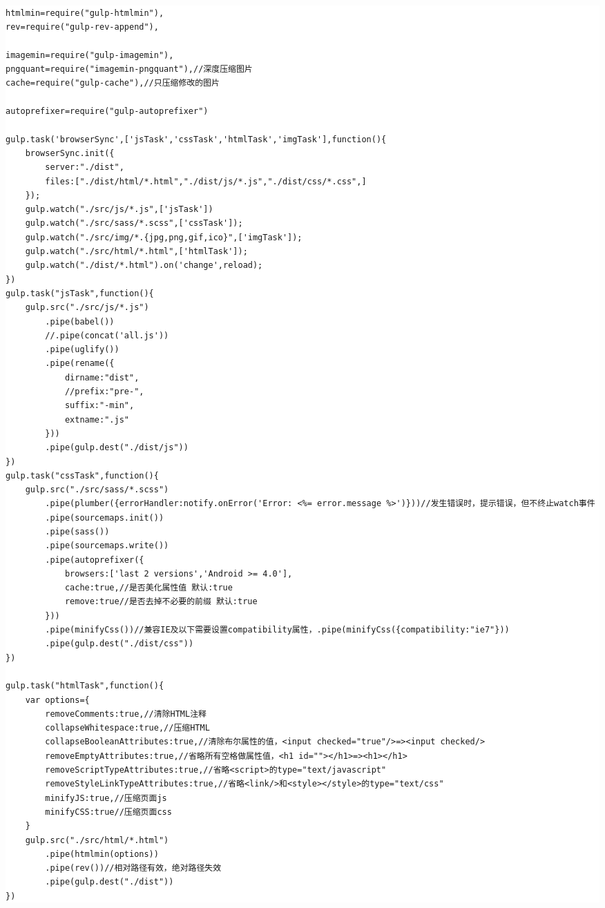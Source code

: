     htmlmin=require("gulp-htmlmin"),
    rev=require("gulp-rev-append"),

    imagemin=require("gulp-imagemin"),
    pngquant=require("imagemin-pngquant"),//深度压缩图片
    cache=require("gulp-cache"),//只压缩修改的图片

    autoprefixer=require("gulp-autoprefixer")

    gulp.task('browserSync',['jsTask','cssTask','htmlTask','imgTask'],function(){
        browserSync.init({
            server:"./dist",
            files:["./dist/html/*.html","./dist/js/*.js","./dist/css/*.css",]
        });
        gulp.watch("./src/js/*.js",['jsTask'])
        gulp.watch("./src/sass/*.scss",['cssTask']);
        gulp.watch("./src/img/*.{jpg,png,gif,ico}",['imgTask']);
        gulp.watch("./src/html/*.html",['htmlTask']);
        gulp.watch("./dist/*.html").on('change',reload);
    })
    gulp.task("jsTask",function(){
        gulp.src("./src/js/*.js")
            .pipe(babel())
            //.pipe(concat('all.js'))
            .pipe(uglify())
            .pipe(rename({
                dirname:"dist",
                //prefix:"pre-",
                suffix:"-min",
                extname:".js"
            }))
            .pipe(gulp.dest("./dist/js"))
    })
    gulp.task("cssTask",function(){
        gulp.src("./src/sass/*.scss")
            .pipe(plumber({errorHandler:notify.onError('Error: <%= error.message %>')}))//发生错误时，提示错误，但不终止watch事件
            .pipe(sourcemaps.init())
            .pipe(sass())
            .pipe(sourcemaps.write())
            .pipe(autoprefixer({
                browsers:['last 2 versions','Android >= 4.0'],
                cache:true,//是否美化属性值 默认:true
                remove:true//是否去掉不必要的前缀 默认:true
            }))
            .pipe(minifyCss())//兼容IE及以下需要设置compatibility属性，.pipe(minifyCss({compatibility:"ie7"}))
            .pipe(gulp.dest("./dist/css"))
    })

    gulp.task("htmlTask",function(){
        var options={
            removeComments:true,//清除HTML注释
            collapseWhitespace:true,//压缩HTML
            collapseBooleanAttributes:true,//清除布尔属性的值，<input checked="true"/>=><input checked/>
            removeEmptyAttributes:true,//省略所有空格做属性值，<h1 id=""></h1>=><h1></h1>
            removeScriptTypeAttributes:true,//省略<script>的type="text/javascript"
            removeStyleLinkTypeAttributes:true,//省略<link/>和<style></style>的type="text/css"
            minifyJS:true,//压缩页面js
            minifyCSS:true//压缩页面css
        }
        gulp.src("./src/html/*.html")
            .pipe(htmlmin(options))
            .pipe(rev())//相对路径有效，绝对路径失效
            .pipe(gulp.dest("./dist"))
    })